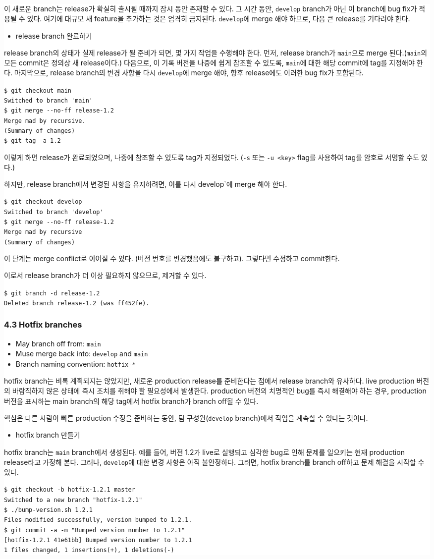 이 새로운 branch는 release가 확실히 출시될 때까지 잠시 동안 존재할 수 있다. 그 시간 동안, `develop` branch가 아닌 이 branch에 bug fix가 적용될 수 있다. 여기에 대규모 새 feature을 추가하는 것은 엄격히 금지된다. `develop`에 merge 해야 하므로, 다음 큰 release를 기다려야 한다.

* release branch 완료하기

release branch의 상태가 실제 release가 될 준비가 되면, 몇 가지 작업을 수행해야 한다. 먼저, release branch가 `main`으로 merge 된다.(`main`의 모든 commit은 정의상 새 release이다.) 다음으로, 이 기록 버전을 나중에 쉽게 참조할 수 있도록, `main`에 대한 해당 commit에 tag를 지정해야 한다. 마지막으로, release branch의 변경 사항을 다시 `develop`에 merge 해야, 향후 release에도 이러한 bug fix가 포함된다.

```console
$ git checkout main
Switched to branch 'main'
$ git merge --no-ff release-1.2
Merge mad by recursive.
(Summary of changes)
$ git tag -a 1.2
```

이렇게 하면 release가 완료되었으며, 나중에 참조할 수 있도록 tag가 지정되었다. (`-s` 또는 `-u <key>` flag를 사용하여 tag를 암호로 서명할 수도 있다.)

하지만, release branch에서 변경된 사항을 유지하려면, 이를 다시 develop`에 merge 해야 한다. 

```console
$ git checkout develop
Switched to branch 'develop'
$ git merge --no-ff release-1.2
Merge mad by recursive
(Summary of changes)
```

이 단계는 merge conflict로 이어질 수 있다. (버전 번호를 변경했음에도 불구하고). 그렇다면 수정하고 commit한다. 

이로서 release branch가 더 이상 필요하지 않으므로, 제거할 수 있다.

```console
$ git branch -d release-1.2
Deleted branch release-1.2 (was ff452fe).
```

### 4.3 Hotfix branches

* May branch off from: `main`
* Muse merge back into: `develop` and `main`
* Branch naming convention: `hotfix-*`

hotfix branch는 비록 계획되지는 않았지만, 새로운 production release를 준비한다는 점에서 release branch와 유사하다. live production 버전의 바람직하지 않은 상태에 즉시 조치를 취해야 할 필요성에서 발생한다. production 버전의 치명적인 bug를 즉시 해결해야 하는 경우, production 버전을 표시하는 main branch의 해당 tag에서 hotfix branch가 branch off될 수 있다.

핵심은 다른 사람이 빠른 production 수정을 준비하는 동안, 팀 구성원(`develop` branch)에서 작업을 계속할 수 있다는 것이다.

* hotfix branch 만들기

hotfix branch는 `main` branch에서 생성된다. 예를 들어, 버전 1.2가 live로 실행되고 심각한 bug로 인해 문제를 일으키는 현재 production release라고 가정해 본다. 그러나, `develop`에 대한 변경 사항은 아직 불안정하다. 그러면, hotfix branch를 branch off하고 문제 해결을 시작할 수 있다.

```console
$ git checkout -b hotfix-1.2.1 master
Switched to a new branch "hotfix-1.2.1"
$ ./bump-version.sh 1.2.1
Files modified successfully, version bumped to 1.2.1.
$ git commit -a -m "Bumped version number to 1.2.1"
[hotfix-1.2.1 41e61bb] Bumped version number to 1.2.1
1 files changed, 1 insertions(+), 1 deletions(-)
```
